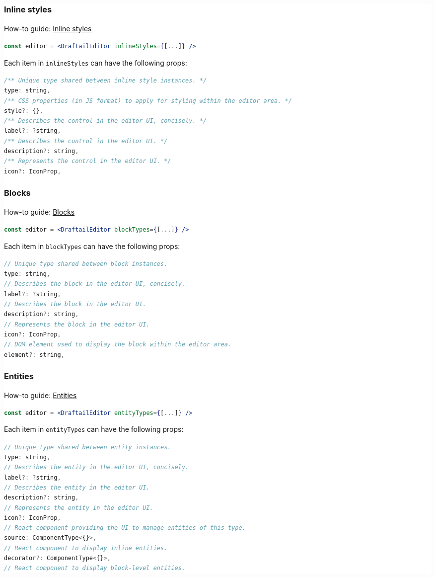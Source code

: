 ### Inline styles

How-to guide: [Inline styles](InlineStyles.md)

```jsx
const editor = <DraftailEditor inlineStyles={[...]} />
```

Each item in `inlineStyles` can have the following props:

```jsx
/** Unique type shared between inline style instances. */
type: string,
/** CSS properties (in JS format) to apply for styling within the editor area. */
style?: {},
/** Describes the control in the editor UI, concisely. */
label?: ?string,
/** Describes the control in the editor UI. */
description?: string,
/** Represents the control in the editor UI. */
icon?: IconProp,
```

### Blocks

How-to guide: [Blocks](Blocks.md)

```jsx
const editor = <DraftailEditor blockTypes={[...]} />
```

Each item in `blockTypes` can have the following props:

```jsx
// Unique type shared between block instances.
type: string,
// Describes the block in the editor UI, concisely.
label?: ?string,
// Describes the block in the editor UI.
description?: string,
// Represents the block in the editor UI.
icon?: IconProp,
// DOM element used to display the block within the editor area.
element?: string,
```

### Entities

How-to guide: [Entities](Entities.md)

```jsx
const editor = <DraftailEditor entityTypes={[...]} />
```

Each item in `entityTypes` can have the following props:

```jsx
// Unique type shared between entity instances.
type: string,
// Describes the entity in the editor UI, concisely.
label?: ?string,
// Describes the entity in the editor UI.
description?: string,
// Represents the entity in the editor UI.
icon?: IconProp,
// React component providing the UI to manage entities of this type.
source: ComponentType<{}>,
// React component to display inline entities.
decorator?: ComponentType<{}>,
// React component to display block-level entities.
```